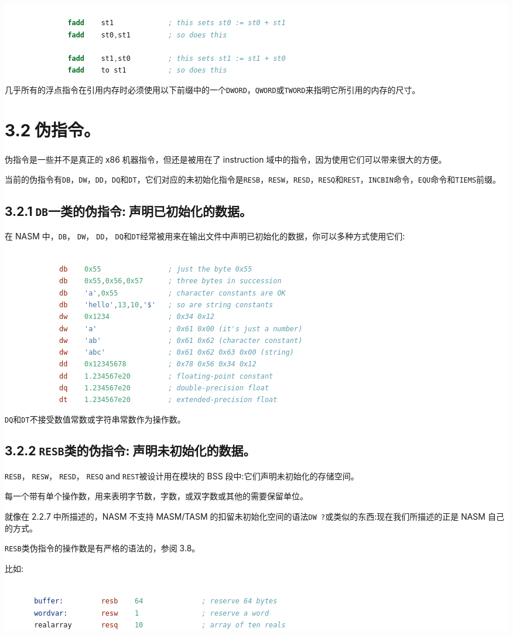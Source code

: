 ```nasm

               fadd    st1             ; this sets st0 := st0 + st1 
               fadd    st0,st1         ; so does this 
       
               fadd    st1,st0         ; this sets st1 := st1 + st0 
               fadd    to st1          ; so does this

```

几乎所有的浮点指令在引用内存时必须使用以下前缀中的一个`DWORD`，`QWORD`或`TWORD`来指明它所引用的内存的尺寸。

3.2 伪指令。
======

伪指令是一些并不是真正的 x86 机器指令，但还是被用在了 instruction 域中的指令，因为使用它们可以带来很大的方便。

当前的伪指令有`DB`，`DW`，`DD`，`DQ`和`DT`，它们对应的未初始化指令是`RESB`，`RESW`，`RESD`，`RESQ`和`REST`，`INCBIN`命令，`EQU`命令和`TIEMS`前缀。

## 3.2.1 `DB`一类的伪指令: 声明已初始化的数据。

在 NASM 中，`DB`， `DW`， `DD`， `DQ`和`DT`经常被用来在输出文件中声明已初始化的数据，你可以多种方式使用它们:

```nasm

             db    0x55                ; just the byte 0x55 
             db    0x55,0x56,0x57      ; three bytes in succession 
             db    'a',0x55            ; character constants are OK 
             db    'hello',13,10,'$'   ; so are string constants 
             dw    0x1234              ; 0x34 0x12 
             dw    'a'                 ; 0x61 0x00 (it's just a number) 
             dw    'ab'                ; 0x61 0x62 (character constant) 
             dw    'abc'               ; 0x61 0x62 0x63 0x00 (string) 
             dd    0x12345678          ; 0x78 0x56 0x34 0x12 
             dd    1.234567e20         ; floating-point constant 
             dq    1.234567e20         ; double-precision float 
             dt    1.234567e20         ; extended-precision float

```

`DQ`和`DT`不接受数值常数或字符串常数作为操作数。

## 3.2.2 `RESB`类的伪指令: 声明未初始化的数据。

`RESB`， `RESW`， `RESD`， `RESQ` and `REST`被设计用在模块的 BSS 段中:它们声明未初始化的存储空间。

每一个带有单个操作数，用来表明字节数，字数，或双字数或其他的需要保留单位。

就像在 2.2.7 中所描述的，NASM 不支持 MASM/TASM 的扣留未初始化空间的语法`DW ?`或类似的东西:现在我们所描述的正是 NASM 自己的方式。

`RESB`类伪指令的操作数是有严格的语法的，参阅 3.8。

比如:

```nasm

       buffer:         resb    64              ; reserve 64 bytes 
       wordvar:        resw    1               ; reserve a word 
       realarray       resq    10              ; array of ten reals

```
